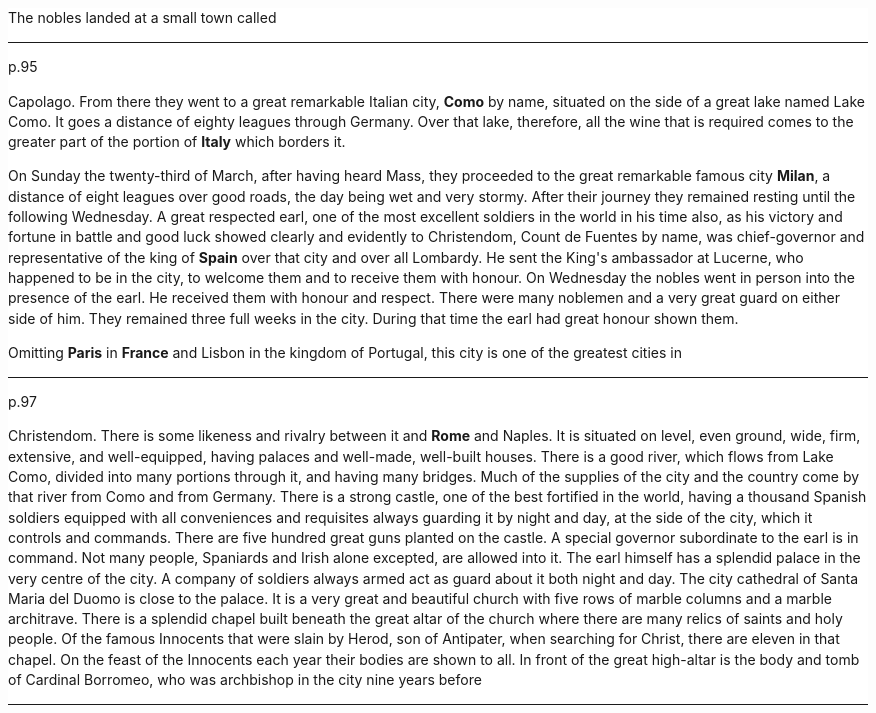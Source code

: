
The nobles landed at a small town called


---

p.95




Capolago. From there they went to a great remarkable Italian city, **Como** by name, situated on the side of a great lake named Lake Como. It goes a distance of eighty leagues through Germany. Over that lake, therefore, all the wine that is required comes to the greater part of the portion of **Italy** which borders it.


On Sunday the twenty-third of March, after having heard Mass, they proceeded to the great remarkable famous city **Milan**, a distance of eight leagues over good roads, the day being wet and very stormy. After their journey they remained resting until the following Wednesday. A great respected earl, one of the most excellent soldiers in the world in his time also, as his victory and fortune in battle and good luck showed clearly and evidently to Christendom, Count de Fuentes by name, was chief-governor and representative of the king of **Spain** over that city and over all Lombardy. He sent the King's ambassador at Lucerne, who happened to be in the city, to welcome them and to receive them with honour. On Wednesday the nobles went in person into the presence of the earl. He received them with honour and respect. There were many noblemen and a very great guard on either side of him. They remained three full weeks in the city. During that time the earl had great honour shown them.


Omitting **Paris** in **France** and Lisbon in the kingdom of Portugal, this city is one of the greatest cities in


---

p.97




Christendom. There is some likeness and rivalry between it and **Rome** and Naples. It is situated on level, even ground, wide, firm, extensive, and well-equipped, having palaces and well-made, well-built houses. There is a good river, which flows from Lake Como, divided into many portions through it, and having many bridges. Much of the supplies of the city and the country come by that river from Como and from Germany. There is a strong castle, one of the best fortified in the world, having a thousand Spanish soldiers equipped with all conveniences and requisites always guarding it by night and day, at the side of the city, which it controls and commands. There are five hundred great guns planted on the castle. A special governor subordinate to the earl is in command. Not many people, Spaniards and Irish alone excepted, are allowed into it. The earl himself has a splendid palace in the very centre of the city. A company of soldiers always armed act as guard about it both night and day. The city cathedral of Santa Maria del Duomo is close to the palace. It is a very great and beautiful church with five rows of marble columns and a marble architrave. There is a splendid chapel built beneath the great altar of the church where there are many relics of saints and holy people. Of the famous Innocents that were slain by Herod, son of Antipater, when searching for Christ, there are eleven in that chapel. On the feast of the Innocents each year their bodies are shown to all. In front of the great high-altar is the body and tomb of Cardinal Borromeo, who was archbishop in the city nine years before


---
